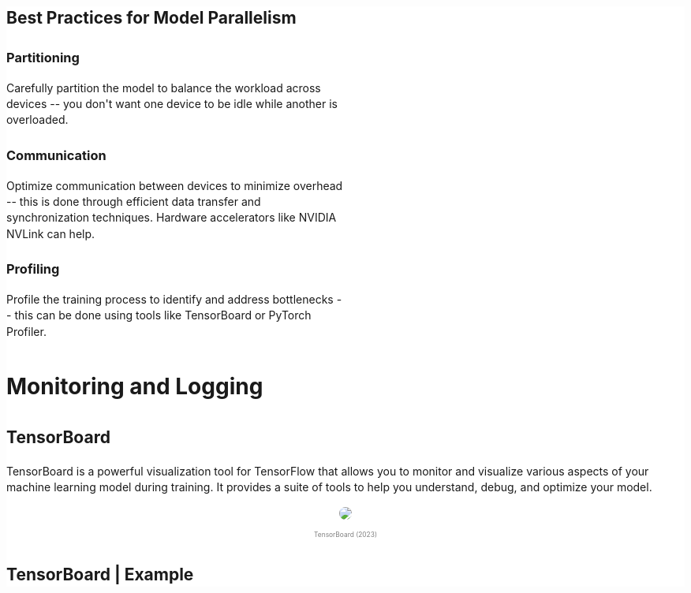 

## Best Practices for Model Parallelism

<div class = "col-wrapper">
<div class="c1" style = "width: 50%; margin-right: 2em;">

### Partitioning

Carefully partition the model to balance the workload across devices -- you don't want one device to be idle while another is overloaded.

### Communication

Optimize communication between devices to minimize overhead -- this is done through efficient data transfer and synchronization techniques. Hardware accelerators like NVIDIA NVLink can help.

</div>
<div class="c2" style = "width: 50%">

### Profiling

Profile the training process to identify and address bottlenecks -- this can be done using tools like TensorBoard or PyTorch Profiler.

</div>
</div>



<div class="header-slide">

# Monitoring and Logging

</div>



## TensorBoard

TensorBoard is a powerful visualization tool for TensorFlow that allows you to monitor and visualize various aspects of your machine learning model during training. It provides a suite of tools to help you understand, debug, and optimize your model.

<div style="text-align: center;">
  <img src="https://www.tensorflow.org/static/tensorboard/images/tensorboard.gif" width="50%" style="border-radius: 10px;">
  <p style="font-size: 0.6em; color: grey;">TensorBoard (2023)</p>
</div>



## TensorBoard | Example

<div class = "col-wrapper">
<div class="c1" style = "width: 50%">
